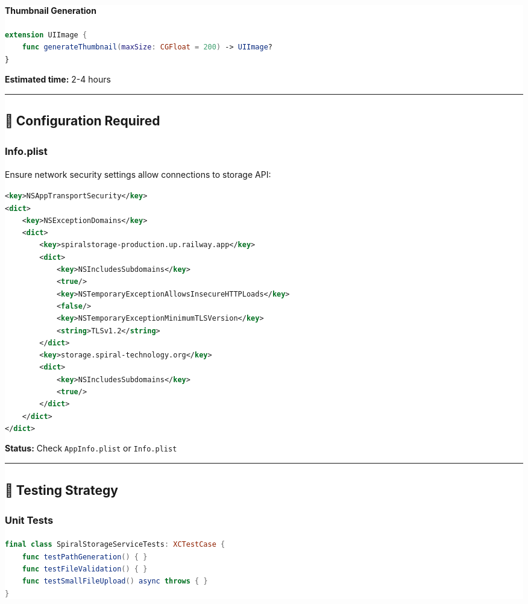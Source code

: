 #### Thumbnail Generation
```swift
extension UIImage {
    func generateThumbnail(maxSize: CGFloat = 200) -> UIImage?
}
```

**Estimated time:** 2-4 hours

---

## 📝 Configuration Required

### Info.plist

Ensure network security settings allow connections to storage API:

```xml
<key>NSAppTransportSecurity</key>
<dict>
    <key>NSExceptionDomains</key>
    <dict>
        <key>spiralstorage-production.up.railway.app</key>
        <dict>
            <key>NSIncludesSubdomains</key>
            <true/>
            <key>NSTemporaryExceptionAllowsInsecureHTTPLoads</key>
            <false/>
            <key>NSTemporaryExceptionMinimumTLSVersion</key>
            <string>TLSv1.2</string>
        </dict>
        <key>storage.spiral-technology.org</key>
        <dict>
            <key>NSIncludesSubdomains</key>
            <true/>
        </dict>
    </dict>
</dict>
```

**Status:** Check `AppInfo.plist` or `Info.plist`

---

## 🧪 Testing Strategy

### Unit Tests
```swift
final class SpiralStorageServiceTests: XCTestCase {
    func testPathGeneration() { }
    func testFileValidation() { }
    func testSmallFileUpload() async throws { }
}
```
